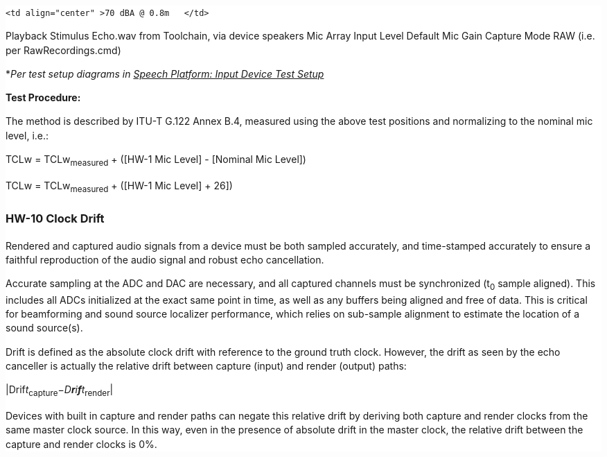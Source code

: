     <td align="center" >70 dBA @ 0.8m   </td>
  </tr>
  <tr>
    <td  >Playback Stimulus   </td>
    <td align="center" colspan="2">Echo.wav from Toolchain, via device speakers</td>
  </tr>
  <tr>
    <td  >Mic Array Input Level </td>
    <td  align="center" colspan="2"> Default Mic Gain   </td>
  </tr>
  <tr>
    <td  >Capture Mode   </td>
    <td align="center"  colspan="2">RAW (i.e. per RawRecordings.cmd)    </td>
  </tr>
</table>

\**Per test setup diagrams in [Speech Platform: Input Device Test Setup](speechplatformdevicestestsetup.md)*

**Test Procedure:**

The method is described by ITU-T G.122 Annex B.4, measured using the above test positions and normalizing to the nominal mic level, i.e.:

TCLw = TCLw<sub>measured</sub> + (\[HW-1 Mic Level\] - \[Nominal Mic Level\])

TCLw = TCLw<sub>measured</sub> + (\[HW-1 Mic Level\] + 26\])

### HW-10 Clock Drift

Rendered and captured audio signals from a device must be both sampled accurately, and time-stamped accurately to ensure a faithful reproduction of the audio signal and robust echo cancellation.

Accurate sampling at the ADC and DAC are necessary, and all captured channels must be synchronized (t<sub>0</sub> sample aligned). This includes all ADCs initialized at the exact same point in time, as well as any buffers being aligned and free of data. This is critical for beamforming and sound source localizer performance, which relies on sub-sample alignment to estimate the location of a sound source(s).

Drift is defined as the absolute clock drift with reference to the ground truth clock. However, the drift as seen by the echo canceller is actually the relative drift between capture (input) and render (output) paths:

|Drif*t*<sub>capture</sub>−*D**r**i**f**t*<sub>render</sub>|

Devices with built in capture and render paths can negate this relative drift by deriving both capture and render clocks from the same master clock source. In this way, even in the presence of absolute drift in the master clock, the relative drift between the capture and render clocks is 0%.
